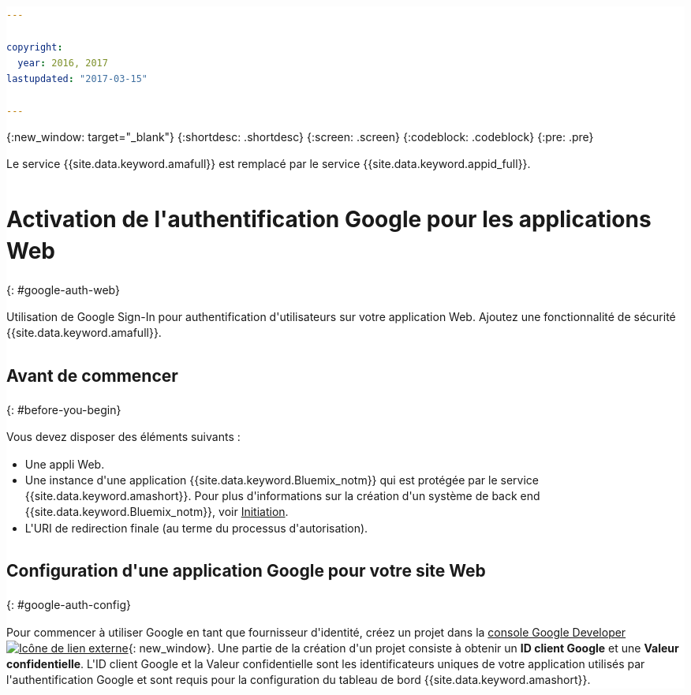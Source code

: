 ```yaml
---

copyright:
  year: 2016, 2017
lastupdated: "2017-03-15"

---
```


{:new_window: target="_blank"}
{:shortdesc: .shortdesc}
{:screen: .screen}
{:codeblock: .codeblock}
{:pre: .pre}

Le service {{site.data.keyword.amafull}} est remplacé par le service {{site.data.keyword.appid_full}}.

# Activation de l'authentification Google pour les applications Web
{: #google-auth-web}

Utilisation de Google Sign-In pour authentification d'utilisateurs sur votre application Web. Ajoutez une fonctionnalité de sécurité {{site.data.keyword.amafull}}.


## Avant de commencer
{: #before-you-begin}

Vous devez disposer des éléments suivants :

* Une appli Web.
* Une instance d'une application {{site.data.keyword.Bluemix_notm}} qui est protégée par le service {{site.data.keyword.amashort}}. Pour plus d'informations sur la création d'un système de back end {{site.data.keyword.Bluemix_notm}}, voir [Initiation](index.html).
* L'URI de redirection finale (au terme du processus d'autorisation).


## Configuration d'une application Google pour votre site Web
{: #google-auth-config}

Pour commencer à utiliser Google en tant que fournisseur d'identité, créez un projet dans la [console Google Developer ![Icône de lien externe](../../icons/launch-glyph.svg "Icône de lien externe")](https://console.developers.google.com){: new_window}. Une
partie de la création d'un  projet consiste à obtenir un **ID client Google** et une **Valeur confidentielle**. L'ID client
Google et la Valeur confidentielle sont les identificateurs uniques de votre application utilisés par l'authentification Google
et sont requis pour la configuration du tableau de bord {{site.data.keyword.amashort}}.

